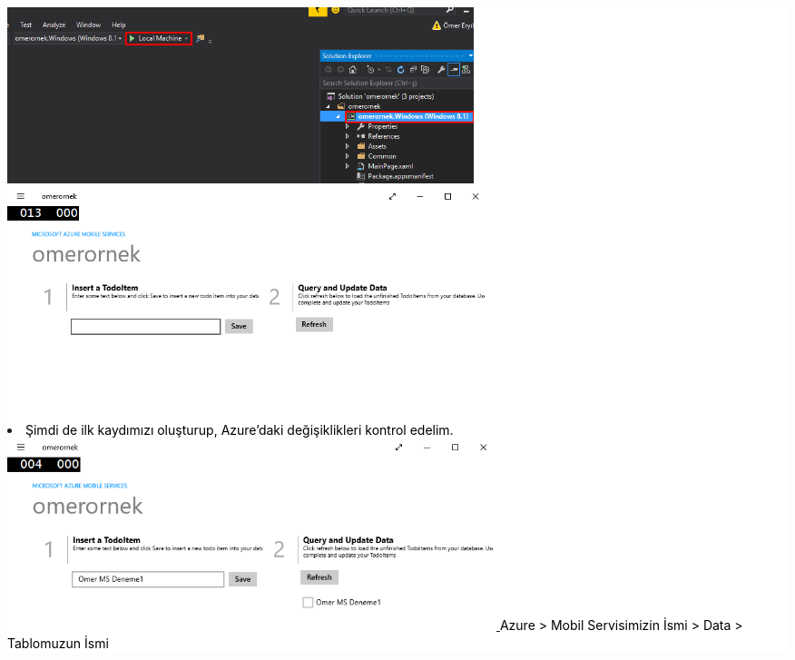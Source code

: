 <a href="/images/mobilservices15.png" rel="attachment wp-att-588"><img class="alignnone wp-image-588" src="/images/mobilservices15.png" alt="mobilservices15" width="514" height="194" /></a><a href="/images/mobilservices16.png" rel="attachment wp-att-589"><img class="alignnone wp-image-589" src="/images/mobilservices16.png" alt="mobilservices16" width="530" height="237" /></a><span style="color:#000000;"><a style="color:#000000;" href="/images/mobilservices15.png" rel="attachment wp-att-588">
</a></span></li>
 	<li><span style="color:#000000;">Şimdi de ilk kaydımızı oluşturup, Azure’daki değişiklikleri kontrol edelim.</span>
<a href="/images/mobilservices17.png" rel="attachment wp-att-590"><img class="alignnone wp-image-590" src="/images/mobilservices17.png" alt="mobilservices17" width="539" height="210" />
</a><span style="color:#000000;">Azure &gt; Mobil Servisimizin İsmi &gt; Data &gt; Tablomuzun İsmi</span>